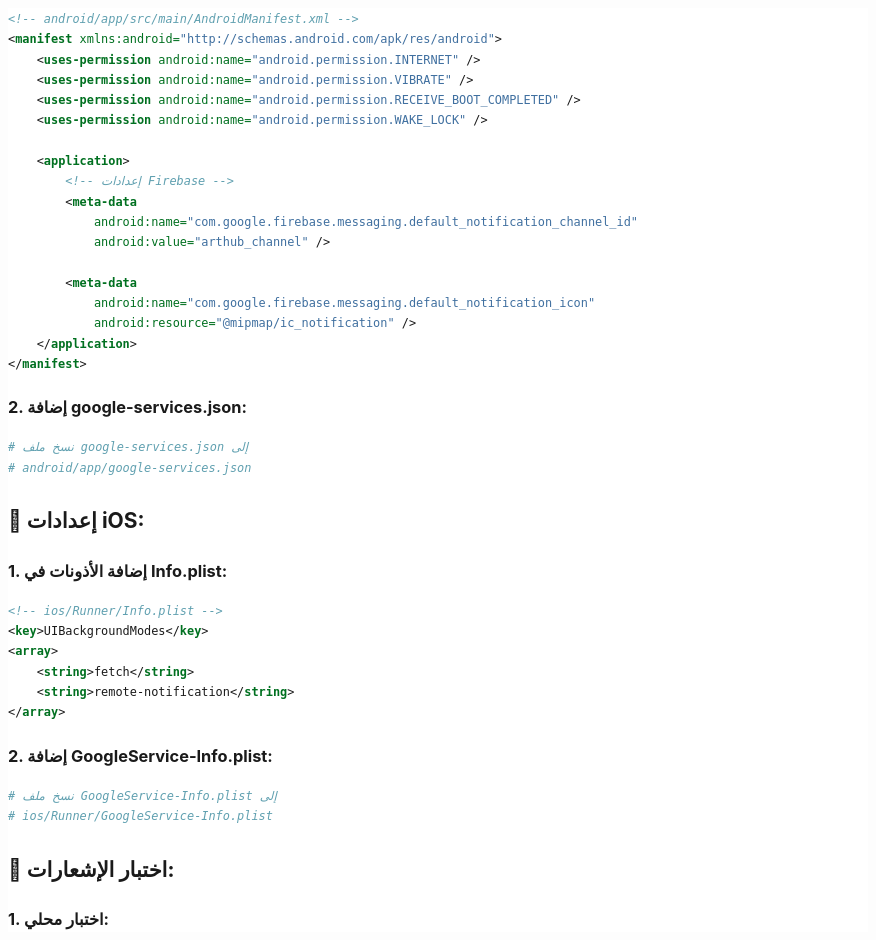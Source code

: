 ```xml
<!-- android/app/src/main/AndroidManifest.xml -->
<manifest xmlns:android="http://schemas.android.com/apk/res/android">
    <uses-permission android:name="android.permission.INTERNET" />
    <uses-permission android:name="android.permission.VIBRATE" />
    <uses-permission android:name="android.permission.RECEIVE_BOOT_COMPLETED" />
    <uses-permission android:name="android.permission.WAKE_LOCK" />
    
    <application>
        <!-- إعدادات Firebase -->
        <meta-data
            android:name="com.google.firebase.messaging.default_notification_channel_id"
            android:value="arthub_channel" />
            
        <meta-data
            android:name="com.google.firebase.messaging.default_notification_icon"
            android:resource="@mipmap/ic_notification" />
    </application>
</manifest>
```

### **2. إضافة google-services.json:**

```bash
# نسخ ملف google-services.json إلى
# android/app/google-services.json
```

## 🍎 **إعدادات iOS:**

### **1. إضافة الأذونات في Info.plist:**

```xml
<!-- ios/Runner/Info.plist -->
<key>UIBackgroundModes</key>
<array>
    <string>fetch</string>
    <string>remote-notification</string>
</array>
```

### **2. إضافة GoogleService-Info.plist:**

```bash
# نسخ ملف GoogleService-Info.plist إلى
# ios/Runner/GoogleService-Info.plist
```

## 🔧 **اختبار الإشعارات:**

### **1. اختبار محلي:**
